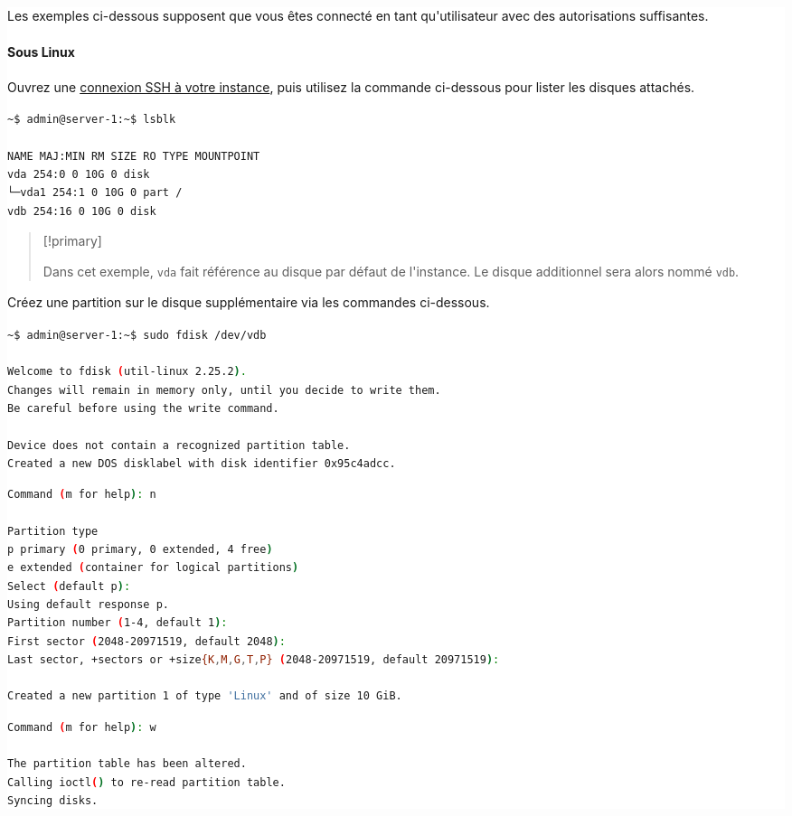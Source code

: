 Les exemples ci-dessous supposent que vous êtes connecté en tant qu'utilisateur avec des autorisations suffisantes.

#### Sous Linux

Ouvrez une [connexion SSH à votre instance](/pages/public_cloud/compute/public-cloud-first-steps#etape-4-connexion-a-votre-instance), puis utilisez la commande ci-dessous pour lister les disques attachés.

```bash
~$ admin@server-1:~$ lsblk

NAME MAJ:MIN RM SIZE RO TYPE MOUNTPOINT
vda 254:0 0 10G 0 disk
└─vda1 254:1 0 10G 0 part /
vdb 254:16 0 10G 0 disk
```

> [!primary]
>
> Dans cet exemple, `vda` fait référence au disque par défaut de l'instance. Le disque additionnel sera alors nommé `vdb`.
>

Créez une partition sur le disque supplémentaire via les commandes ci-dessous.

```bash
~$ admin@server-1:~$ sudo fdisk /dev/vdb

Welcome to fdisk (util-linux 2.25.2).
Changes will remain in memory only, until you decide to write them.
Be careful before using the write command.

Device does not contain a recognized partition table.
Created a new DOS disklabel with disk identifier 0x95c4adcc.
```

```bash
Command (m for help): n

Partition type
p primary (0 primary, 0 extended, 4 free)
e extended (container for logical partitions)
Select (default p):
Using default response p.
Partition number (1-4, default 1):
First sector (2048-20971519, default 2048):
Last sector, +sectors or +size{K,M,G,T,P} (2048-20971519, default 20971519):

Created a new partition 1 of type 'Linux' and of size 10 GiB.
```

```bash
Command (m for help): w

The partition table has been altered.
Calling ioctl() to re-read partition table.
Syncing disks.
```
